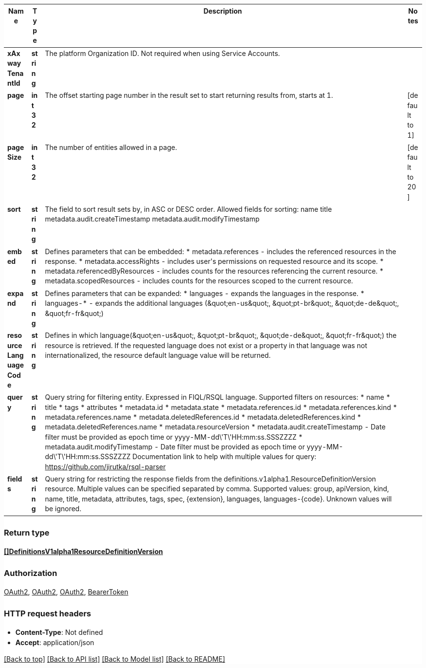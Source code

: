 Name | Type | Description  | Notes
------------- | ------------- | ------------- | -------------
 **xAxwayTenantId** | **string** | The platform Organization ID. Not required when using Service Accounts. | 
 **page** | **int32** | The offset starting page number in the result set to start returning results from, starts at 1. | [default to 1]
 **pageSize** | **int32** | The number of entities allowed in a page. | [default to 20]
 **sort** | **string** | The field to sort result sets by, in ASC or DESC order. Allowed fields for sorting:         name         title         metadata.audit.createTimestamp         metadata.audit.modifyTimestamp | 
 **embed** | **string** | Defines parameters that can be embedded:   * metadata.references - includes the referenced resources in the response.   * metadata.accessRights - includes user&#39;s permissions on requested resource and its scope.   * metadata.referencedByResources - includes counts for the resources referencing the current resource.   * metadata.scopedResources - includes counts for the resources scoped to the current resource.  | 
 **expand** | **string** | Defines parameters that can be expanded:   * languages - expands the languages in the response.   * languages-* - expands the additional languages (\&quot;en-us\&quot;, \&quot;pt-br\&quot;, \&quot;de-de\&quot;, \&quot;fr-fr\&quot;)  | 
 **resourceLanguageCode** | **string** | Defines in which language(\&quot;en-us\&quot;, \&quot;pt-br\&quot;, \&quot;de-de\&quot;, \&quot;fr-fr\&quot;) the resource is retrieved. If the requested language does not exist or a property in that language was not internationalized, the resource default language value will be returned.  | 
 **query** | **string** | Query string for filtering entity. Expressed in FIQL/RSQL language. Supported filters on resources: * name * title * tags * attributes * metadata.id * metadata.state * metadata.references.id * metadata.references.kind * metadata.references.name * metadata.deletedReferences.id * metadata.deletedReferences.kind * metadata.deletedReferences.name * metadata.resourceVersion * metadata.audit.createTimestamp - Date filter must be provided as epoch time or yyyy-MM-dd\\&#39;T\\&#39;HH:mm:ss.SSSZZZZ * metadata.audit.modifyTimestamp - Date filter must be provided as epoch time or yyyy-MM-dd\\&#39;T\\&#39;HH:mm:ss.SSSZZZZ  Documentation link to help with multiple values for query: https://github.com/jirutka/rsql-parser | 
 **fields** | **string** | Query string for restricting the response fields from the definitions.v1alpha1.ResourceDefinitionVersion resource. Multiple values can be specified separated by comma. Supported values: group, apiVersion, kind, name, title, metadata, attributes, tags, spec, {extension}, languages, languages-{code}. Unknown values will be ignored. | 

### Return type

[**[]DefinitionsV1alpha1ResourceDefinitionVersion**](DefinitionsV1alpha1ResourceDefinitionVersion.md)

### Authorization

[OAuth2](../README.md#OAuth2), [OAuth2](../README.md#OAuth2), [OAuth2](../README.md#OAuth2), [BearerToken](../README.md#BearerToken)

### HTTP request headers

- **Content-Type**: Not defined
- **Accept**: application/json

[[Back to top]](#) [[Back to API list]](../README.md#documentation-for-api-endpoints)
[[Back to Model list]](../README.md#documentation-for-models)
[[Back to README]](../README.md)
